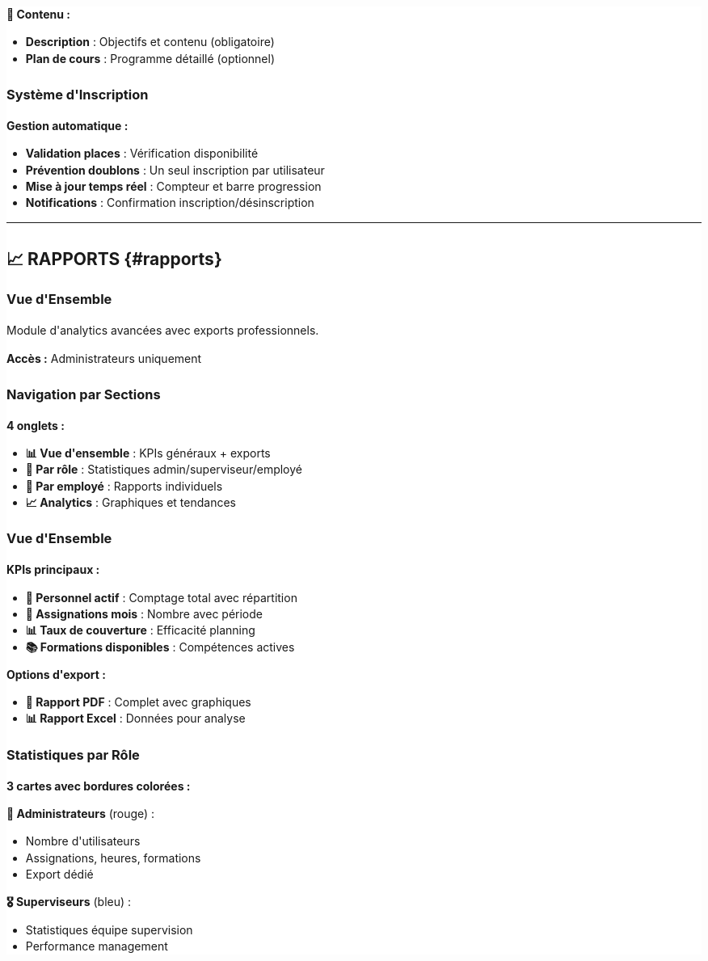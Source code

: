 **📝 Contenu :**
- **Description** : Objectifs et contenu (obligatoire)
- **Plan de cours** : Programme détaillé (optionnel)

### Système d'Inscription

**Gestion automatique :**
- **Validation places** : Vérification disponibilité
- **Prévention doublons** : Un seul inscription par utilisateur
- **Mise à jour temps réel** : Compteur et barre progression
- **Notifications** : Confirmation inscription/désinscription

---

## 📈 RAPPORTS {#rapports}

### Vue d'Ensemble

Module d'analytics avancées avec exports professionnels.

**Accès :** Administrateurs uniquement

### Navigation par Sections

**4 onglets :**
- **📊 Vue d'ensemble** : KPIs généraux + exports
- **👥 Par rôle** : Statistiques admin/superviseur/employé
- **👤 Par employé** : Rapports individuels
- **📈 Analytics** : Graphiques et tendances

### Vue d'Ensemble

**KPIs principaux :**
- **👥 Personnel actif** : Comptage total avec répartition
- **📅 Assignations mois** : Nombre avec période
- **📊 Taux de couverture** : Efficacité planning
- **📚 Formations disponibles** : Compétences actives

**Options d'export :**
- **📄 Rapport PDF** : Complet avec graphiques
- **📊 Rapport Excel** : Données pour analyse

### Statistiques par Rôle

**3 cartes avec bordures colorées :**

**👑 Administrateurs** (rouge) :
- Nombre d'utilisateurs
- Assignations, heures, formations
- Export dédié

**🎖️ Superviseurs** (bleu) :
- Statistiques équipe supervision
- Performance management
